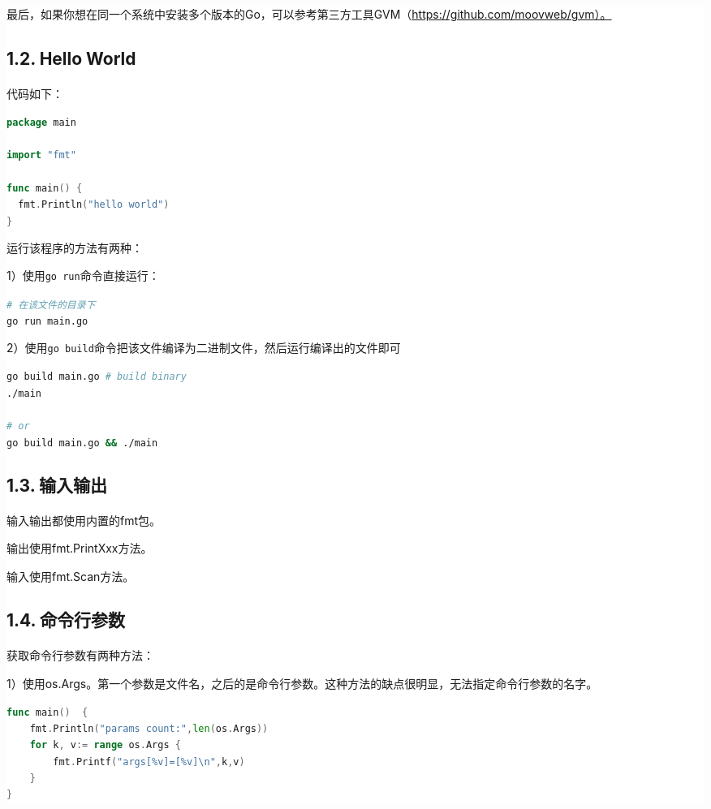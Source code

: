 最后，如果你想在同一个系统中安装多个版本的Go，可以参考第三方工具GVM（https://github.com/moovweb/gvm）。

## 1.2. Hello World

代码如下：

```go
package main

import "fmt"

func main() {
  fmt.Println("hello world")
}
```

运行该程序的方法有两种：

1）使用`go run`命令直接运行：

```bash
# 在该文件的目录下
go run main.go

```

2）使用`go build`命令把该文件编译为二进制文件，然后运行编译出的文件即可

```bash
go build main.go # build binary
./main

# or
go build main.go && ./main
```

## 1.3. 输入输出

输入输出都使用内置的fmt包。

输出使用fmt.PrintXxx方法。

输入使用fmt.Scan方法。

## 1.4. 命令行参数

获取命令行参数有两种方法：

1）使用os.Args。第一个参数是文件名，之后的是命令行参数。这种方法的缺点很明显，无法指定命令行参数的名字。

```go
func main()  {
    fmt.Println("params count:",len(os.Args))
    for k, v:= range os.Args {
        fmt.Printf("args[%v]=[%v]\n",k,v)
    }
}

```
